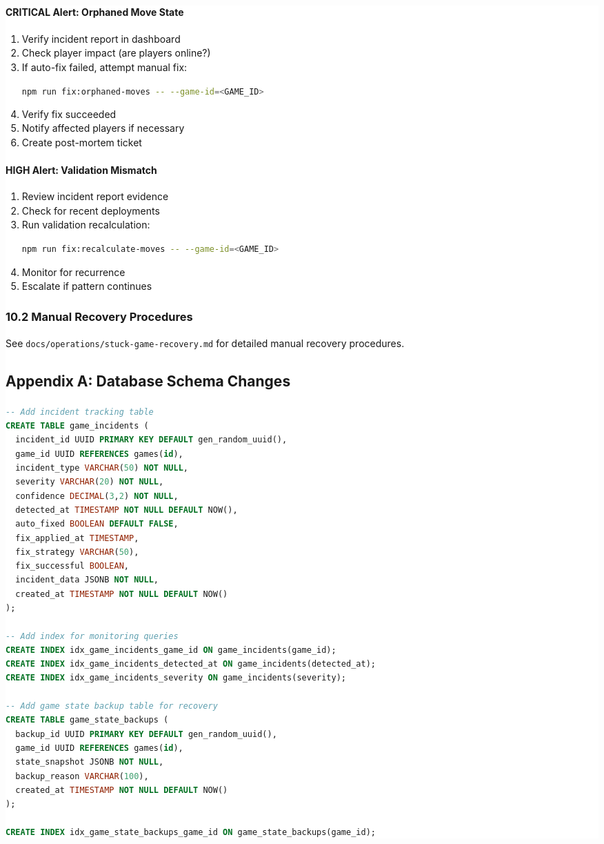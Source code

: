 #### CRITICAL Alert: Orphaned Move State
1. Verify incident report in dashboard
2. Check player impact (are players online?)
3. If auto-fix failed, attempt manual fix:
   ```bash
   npm run fix:orphaned-moves -- --game-id=<GAME_ID>
   ```
4. Verify fix succeeded
5. Notify affected players if necessary
6. Create post-mortem ticket

#### HIGH Alert: Validation Mismatch
1. Review incident report evidence
2. Check for recent deployments
3. Run validation recalculation:
   ```bash
   npm run fix:recalculate-moves -- --game-id=<GAME_ID>
   ```
4. Monitor for recurrence
5. Escalate if pattern continues

### 10.2 Manual Recovery Procedures

See `docs/operations/stuck-game-recovery.md` for detailed manual recovery procedures.

## Appendix A: Database Schema Changes

```sql
-- Add incident tracking table
CREATE TABLE game_incidents (
  incident_id UUID PRIMARY KEY DEFAULT gen_random_uuid(),
  game_id UUID REFERENCES games(id),
  incident_type VARCHAR(50) NOT NULL,
  severity VARCHAR(20) NOT NULL,
  confidence DECIMAL(3,2) NOT NULL,
  detected_at TIMESTAMP NOT NULL DEFAULT NOW(),
  auto_fixed BOOLEAN DEFAULT FALSE,
  fix_applied_at TIMESTAMP,
  fix_strategy VARCHAR(50),
  fix_successful BOOLEAN,
  incident_data JSONB NOT NULL,
  created_at TIMESTAMP NOT NULL DEFAULT NOW()
);

-- Add index for monitoring queries
CREATE INDEX idx_game_incidents_game_id ON game_incidents(game_id);
CREATE INDEX idx_game_incidents_detected_at ON game_incidents(detected_at);
CREATE INDEX idx_game_incidents_severity ON game_incidents(severity);

-- Add game state backup table for recovery
CREATE TABLE game_state_backups (
  backup_id UUID PRIMARY KEY DEFAULT gen_random_uuid(),
  game_id UUID REFERENCES games(id),
  state_snapshot JSONB NOT NULL,
  backup_reason VARCHAR(100),
  created_at TIMESTAMP NOT NULL DEFAULT NOW()
);

CREATE INDEX idx_game_state_backups_game_id ON game_state_backups(game_id);
```
